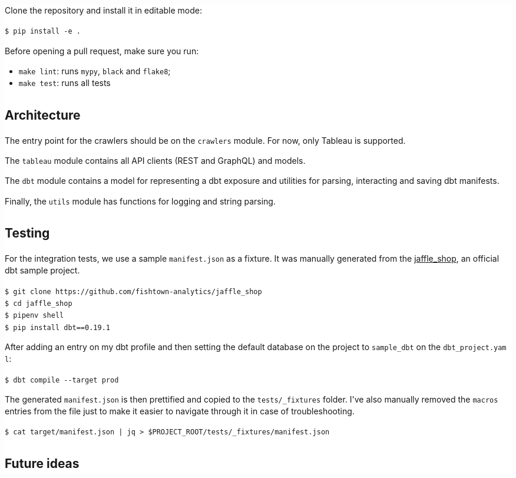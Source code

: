 Clone the repository and install it in editable mode:

```shell
$ pip install -e .
```

Before opening a pull request, make sure you run:

* `make lint`: runs `mypy`, `black` and `flake8`;
* `make test`: runs all tests

## Architecture

The entry point for the crawlers should be on the `crawlers` module. For now, only Tableau is supported.

The `tableau` module contains all API clients (REST and GraphQL) and models.

The `dbt` module contains a model for representing a dbt exposure and utilities for parsing, interacting and saving dbt
manifests.

Finally, the `utils` module has functions for logging and string parsing.

## Testing

For the integration tests, we use a sample `manifest.json` as a fixture. It was manually generated from
the [jaffle_shop](https://github.com/fishtown-analytics/jaffle_shop), an official dbt sample project.

```shell
$ git clone https://github.com/fishtown-analytics/jaffle_shop
$ cd jaffle_shop
$ pipenv shell
$ pip install dbt==0.19.1
```

After adding an entry on my dbt profile and then setting the default database on the project to `sample_dbt` on
the `dbt_project.yaml`:

```shell
$ dbt compile --target prod
```

The generated `manifest.json` is then prettified and copied to the `tests/_fixtures` folder. I've also manually removed
the `macros` entries from the file just to make it easier to navigate through it in case of troubleshooting.

```shell
$ cat target/manifest.json | jq > $PROJECT_ROOT/tests/_fixtures/manifest.json
```

## Future ideas
